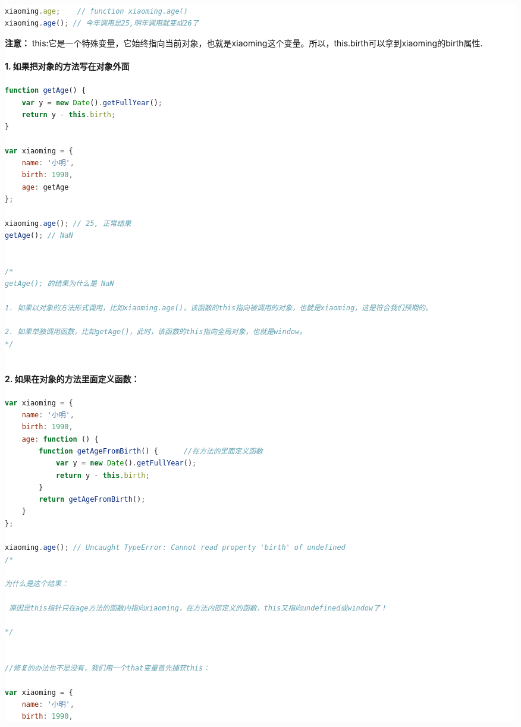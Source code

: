 ```js
xiaoming.age;    // function xiaoming.age()
xiaoming.age(); // 今年调用是25,明年调用就变成26了

```
**注意：**
this:它是一个特殊变量，它始终指向当前对象，也就是xiaoming这个变量。所以，this.birth可以拿到xiaoming的birth属性.


#### 1. 如果把对象的方法写在对象外面
```js
function getAge() {        
    var y = new Date().getFullYear();
    return y - this.birth;
}

var xiaoming = {
    name: '小明',
    birth: 1990,
    age: getAge               
};

xiaoming.age(); // 25, 正常结果
getAge(); // NaN     


/*
getAge(); 的结果为什么是 NaN

1. 如果以对象的方法形式调用，比如xiaoming.age()，该函数的this指向被调用的对象，也就是xiaoming，这是符合我们预期的。

2. 如果单独调用函数，比如getAge()，此时，该函数的this指向全局对象，也就是window。
*/
  
```


#### 2. 如果在对象的方法里面定义函数：
```js
var xiaoming = {
    name: '小明',
    birth: 1990,
    age: function () {
        function getAgeFromBirth() {      //在方法的里面定义函数
            var y = new Date().getFullYear();
            return y - this.birth;
        }
        return getAgeFromBirth();
    }
};

xiaoming.age(); // Uncaught TypeError: Cannot read property 'birth' of undefined
/*

为什么是这个结果：

 原因是this指针只在age方法的函数内指向xiaoming，在方法内部定义的函数，this又指向undefined或window了！

*/


//修复的办法也不是没有，我们用一个that变量首先捕获this：

var xiaoming = {
    name: '小明',
    birth: 1990,
```